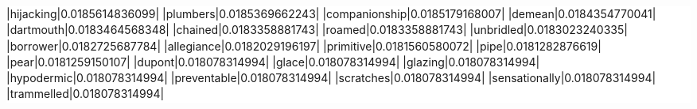 |hijacking|0.0185614836099|
|plumbers|0.0185369662243|
|companionship|0.0185179168007|
|demean|0.0184354770041|
|dartmouth|0.0183464568348|
|chained|0.0183358881743|
|roamed|0.0183358881743|
|unbridled|0.0183023240335|
|borrower|0.0182725687784|
|allegiance|0.0182029196197|
|primitive|0.0181560580072|
|pipe|0.0181282876619|
|pear|0.0181259150107|
|dupont|0.018078314994|
|glace|0.018078314994|
|glazing|0.018078314994|
|hypodermic|0.018078314994|
|preventable|0.018078314994|
|scratches|0.018078314994|
|sensationally|0.018078314994|
|trammelled|0.018078314994|
